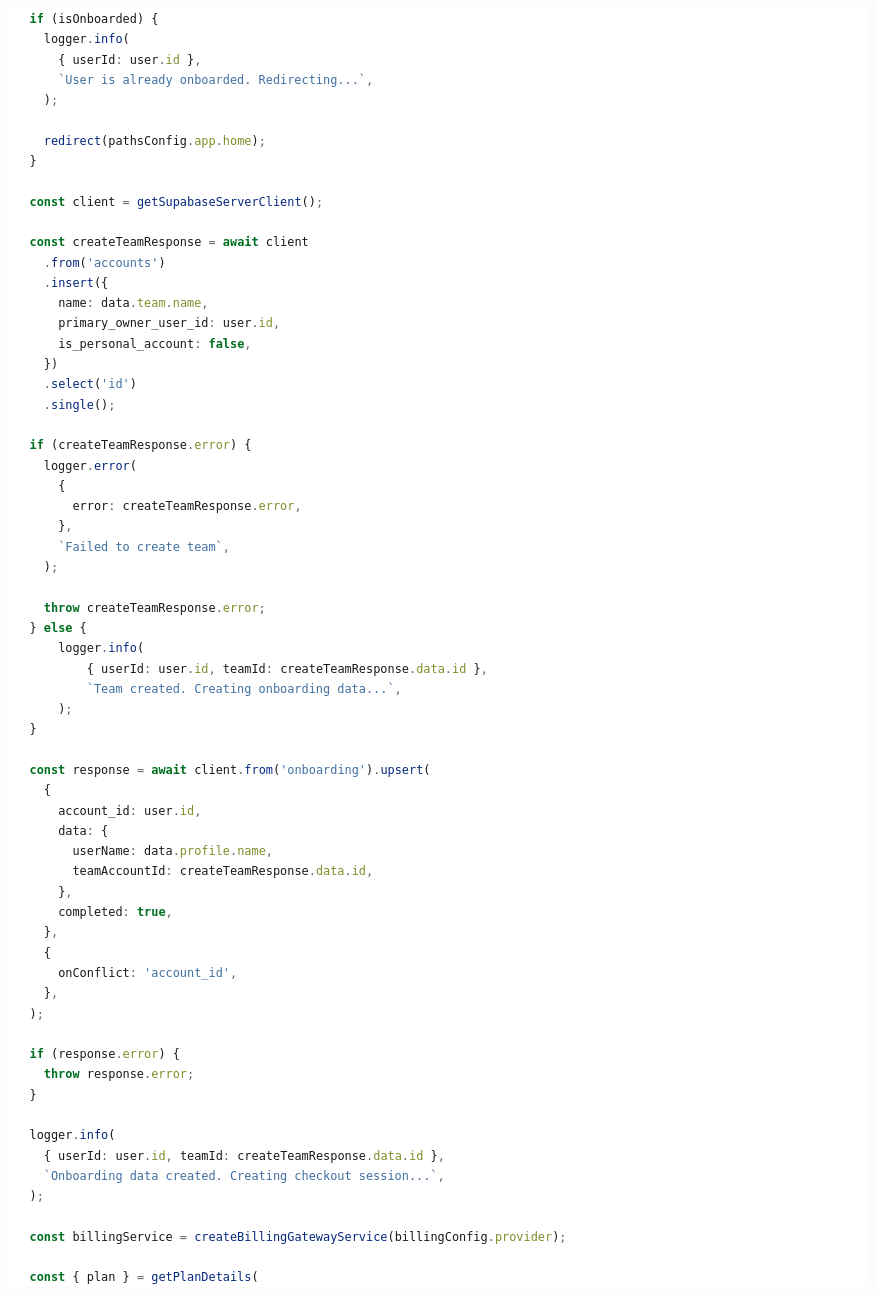  ```typescript {% title="apps/web/app/onboarding/_lib/server/server-actions.ts" %}
    if (isOnboarded) {
      logger.info(
        { userId: user.id },
        `User is already onboarded. Redirecting...`,
      );

      redirect(pathsConfig.app.home);
    }

    const client = getSupabaseServerClient();

    const createTeamResponse = await client
      .from('accounts')
      .insert({
        name: data.team.name,
        primary_owner_user_id: user.id,
        is_personal_account: false,
      })
      .select('id')
      .single();

    if (createTeamResponse.error) {
      logger.error(
        {
          error: createTeamResponse.error,
        },
        `Failed to create team`,
      );

      throw createTeamResponse.error;
    } else {
        logger.info(
            { userId: user.id, teamId: createTeamResponse.data.id },
            `Team created. Creating onboarding data...`,
        );
    }

    const response = await client.from('onboarding').upsert(
      {
        account_id: user.id,
        data: {
          userName: data.profile.name,
          teamAccountId: createTeamResponse.data.id,
        },
        completed: true,
      },
      {
        onConflict: 'account_id',
      },
    );

    if (response.error) {
      throw response.error;
    }

    logger.info(
      { userId: user.id, teamId: createTeamResponse.data.id },
      `Onboarding data created. Creating checkout session...`,
    );

    const billingService = createBillingGatewayService(billingConfig.provider);

    const { plan } = getPlanDetails(
 ```